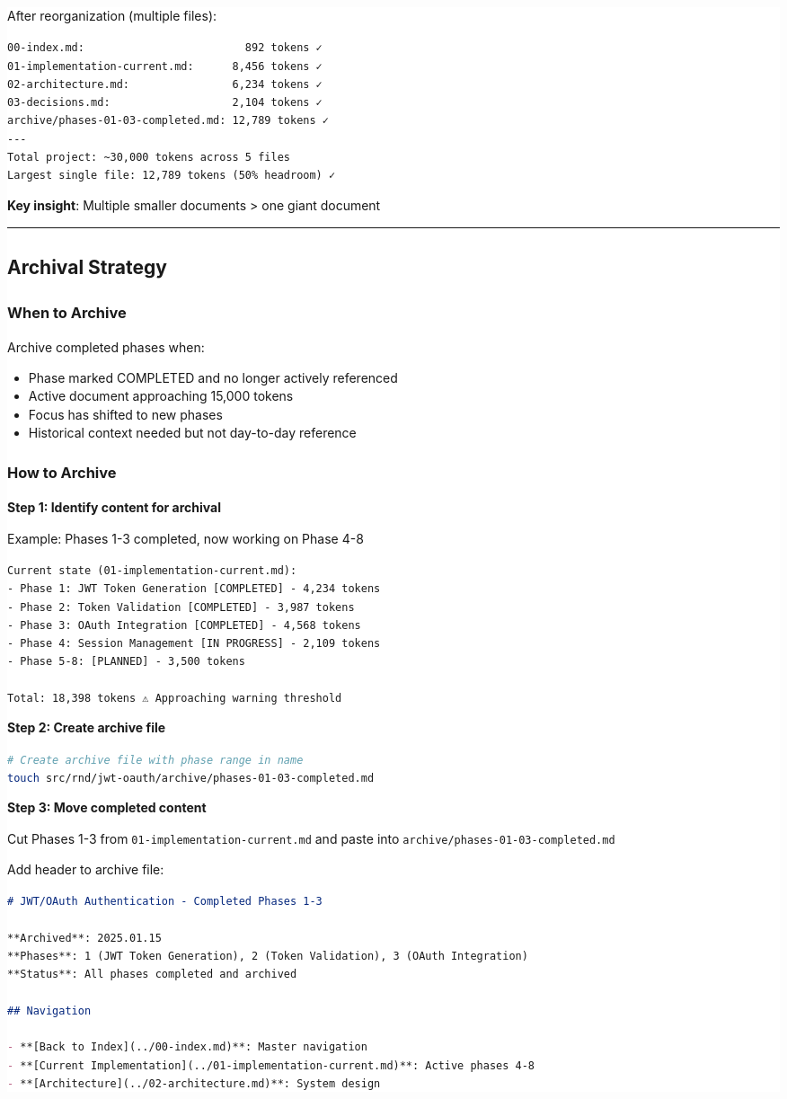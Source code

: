 After reorganization (multiple files):
```
00-index.md:                         892 tokens ✓
01-implementation-current.md:      8,456 tokens ✓
02-architecture.md:                6,234 tokens ✓
03-decisions.md:                   2,104 tokens ✓
archive/phases-01-03-completed.md: 12,789 tokens ✓
---
Total project: ~30,000 tokens across 5 files
Largest single file: 12,789 tokens (50% headroom) ✓
```

**Key insight**: Multiple smaller documents > one giant document

---

## Archival Strategy

### When to Archive

Archive completed phases when:
- Phase marked COMPLETED and no longer actively referenced
- Active document approaching 15,000 tokens
- Focus has shifted to new phases
- Historical context needed but not day-to-day reference

### How to Archive

**Step 1: Identify content for archival**

Example: Phases 1-3 completed, now working on Phase 4-8

```
Current state (01-implementation-current.md):
- Phase 1: JWT Token Generation [COMPLETED] - 4,234 tokens
- Phase 2: Token Validation [COMPLETED] - 3,987 tokens
- Phase 3: OAuth Integration [COMPLETED] - 4,568 tokens
- Phase 4: Session Management [IN PROGRESS] - 2,109 tokens
- Phase 5-8: [PLANNED] - 3,500 tokens

Total: 18,398 tokens ⚠️ Approaching warning threshold
```

**Step 2: Create archive file**

```bash
# Create archive file with phase range in name
touch src/rnd/jwt-oauth/archive/phases-01-03-completed.md
```

**Step 3: Move completed content**

Cut Phases 1-3 from `01-implementation-current.md` and paste into `archive/phases-01-03-completed.md`

Add header to archive file:
```markdown
# JWT/OAuth Authentication - Completed Phases 1-3

**Archived**: 2025.01.15
**Phases**: 1 (JWT Token Generation), 2 (Token Validation), 3 (OAuth Integration)
**Status**: All phases completed and archived

## Navigation

- **[Back to Index](../00-index.md)**: Master navigation
- **[Current Implementation](../01-implementation-current.md)**: Active phases 4-8
- **[Architecture](../02-architecture.md)**: System design

```